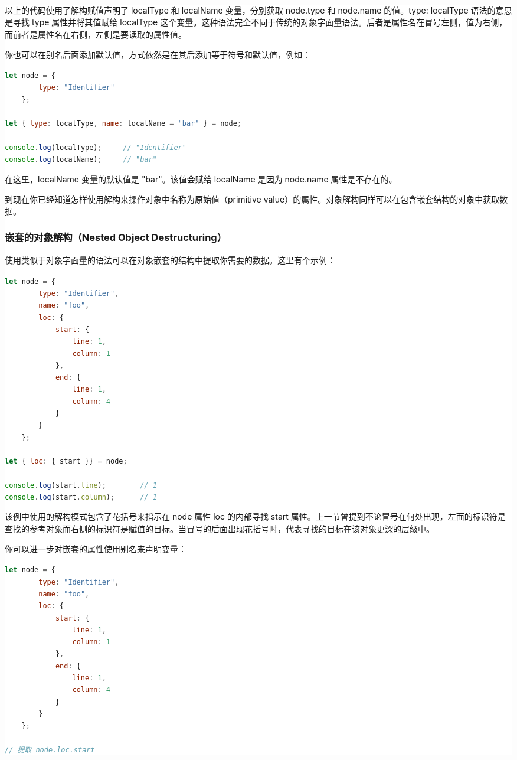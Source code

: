 以上的代码使用了解构赋值声明了 localType 和 localName 变量，分别获取 node.type 和 node.name 的值。type: localType 语法的意思是寻找 type 属性并将其值赋给 localType 这个变量。这种语法完全不同于传统的对象字面量语法。后者是属性名在冒号左侧，值为右侧，而前者是属性名在右侧，左侧是要读取的属性值。

你也可以在别名后面添加默认值，方式依然是在其后添加等于符号和默认值，例如：

```js
let node = {
        type: "Identifier"
    };

let { type: localType, name: localName = "bar" } = node;

console.log(localType);     // "Identifier"
console.log(localName);     // "bar"
```

在这里，localName 变量的默认值是 "bar"。该值会赋给 localName 是因为 node.name 属性是不存在的。

到现在你已经知道怎样使用解构来操作对象中名称为原始值（primitive value）的属性。对象解构同样可以在包含嵌套结构的对象中获取数据。

### 嵌套的对象解构（Nested Object Destructuring）

使用类似于对象字面量的语法可以在对象嵌套的结构中提取你需要的数据。这里有个示例：

```js
let node = {
        type: "Identifier",
        name: "foo",
        loc: {
            start: {
                line: 1,
                column: 1
            },
            end: {
                line: 1,
                column: 4
            }
        }
    };

let { loc: { start }} = node;

console.log(start.line);        // 1
console.log(start.column);      // 1
```

该例中使用的解构模式包含了花括号来指示在 node 属性 loc 的内部寻找 start 属性。上一节曾提到不论冒号在何处出现，左面的标识符是查找的参考对象而右侧的标识符是赋值的目标。当冒号的后面出现花括号时，代表寻找的目标在该对象更深的层级中。

你可以进一步对嵌套的属性使用别名来声明变量：

```js
let node = {
        type: "Identifier",
        name: "foo",
        loc: {
            start: {
                line: 1,
                column: 1
            },
            end: {
                line: 1,
                column: 4
            }
        }
    };

// 提取 node.loc.start
```